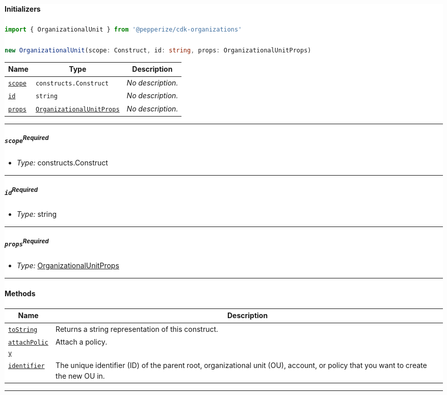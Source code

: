 #### Initializers <a name="Initializers" id="@pepperize/cdk-organizations.OrganizationalUnit.Initializer"></a>

```typescript
import { OrganizationalUnit } from '@pepperize/cdk-organizations'

new OrganizationalUnit(scope: Construct, id: string, props: OrganizationalUnitProps)
```

| **Name** | **Type** | **Description** |
| --- | --- | --- |
| <code><a href="#@pepperize/cdk-organizations.OrganizationalUnit.Initializer.parameter.scope">scope</a></code> | <code>constructs.Construct</code> | *No description.* |
| <code><a href="#@pepperize/cdk-organizations.OrganizationalUnit.Initializer.parameter.id">id</a></code> | <code>string</code> | *No description.* |
| <code><a href="#@pepperize/cdk-organizations.OrganizationalUnit.Initializer.parameter.props">props</a></code> | <code><a href="#@pepperize/cdk-organizations.OrganizationalUnitProps">OrganizationalUnitProps</a></code> | *No description.* |

---

##### `scope`<sup>Required</sup> <a name="scope" id="@pepperize/cdk-organizations.OrganizationalUnit.Initializer.parameter.scope"></a>

- *Type:* constructs.Construct

---

##### `id`<sup>Required</sup> <a name="id" id="@pepperize/cdk-organizations.OrganizationalUnit.Initializer.parameter.id"></a>

- *Type:* string

---

##### `props`<sup>Required</sup> <a name="props" id="@pepperize/cdk-organizations.OrganizationalUnit.Initializer.parameter.props"></a>

- *Type:* <a href="#@pepperize/cdk-organizations.OrganizationalUnitProps">OrganizationalUnitProps</a>

---

#### Methods <a name="Methods" id="Methods"></a>

| **Name** | **Description** |
| --- | --- |
| <code><a href="#@pepperize/cdk-organizations.OrganizationalUnit.toString">toString</a></code> | Returns a string representation of this construct. |
| <code><a href="#@pepperize/cdk-organizations.OrganizationalUnit.attachPolicy">attachPolicy</a></code> | Attach a policy. |
| <code><a href="#@pepperize/cdk-organizations.OrganizationalUnit.identifier">identifier</a></code> | The unique identifier (ID) of the parent root, organizational unit (OU), account, or policy that you want to create the new OU in. |

---
